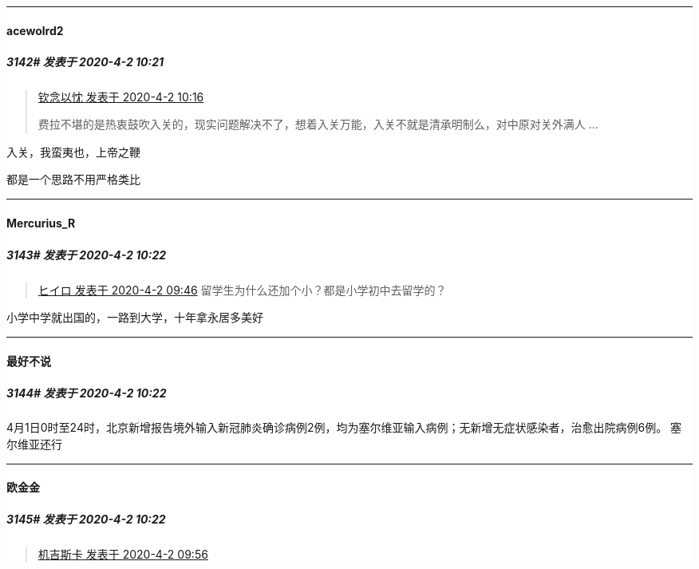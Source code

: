 

*****

####  acewolrd2  
##### 3142#       发表于 2020-4-2 10:21



<blockquote><a href="httphttps://bbs.saraba1st.com/2b/forum.php?mod=redirect&amp;goto=findpost&amp;pid=46952369&amp;ptid=1921823" target="_blank">钦念以忱 发表于 2020-4-2 10:16</a>

费拉不堪的是热衷鼓吹入关的，现实问题解决不了，想着入关万能，入关不就是清承明制么，对中原对关外满人 ...</blockquote>
入关，我蛮夷也，上帝之鞭

都是一个思路不用严格类比







*****

####  Mercurius_R  
##### 3143#       发表于 2020-4-2 10:22



<blockquote><a href="httphttps://bbs.saraba1st.com/2b/forum.php?mod=redirect&amp;goto=findpost&amp;pid=46952005&amp;ptid=1921823" target="_blank">ヒイロ 发表于 2020-4-2 09:46</a>
留学生为什么还加个小？都是小学初中去留学的？</blockquote>
小学中学就出国的，一路到大学，十年拿永居多美好







*****

####  最好不说  
##### 3144#       发表于 2020-4-2 10:22




4月1日0时至24时，北京新增报告境外输入新冠肺炎确诊病例2例，均为塞尔维亚输入病例；无新增无症状感染者，治愈出院病例6例。
塞尔维亚还行







*****

####  欧金金  
##### 3145#       发表于 2020-4-2 10:22



<blockquote><a href="httphttps://bbs.saraba1st.com/2b/forum.php?mod=redirect&amp;goto=findpost&amp;pid=46952134&amp;ptid=1921823" target="_blank">机吉斯卡 发表于 2020-4-2 09:56</a>
